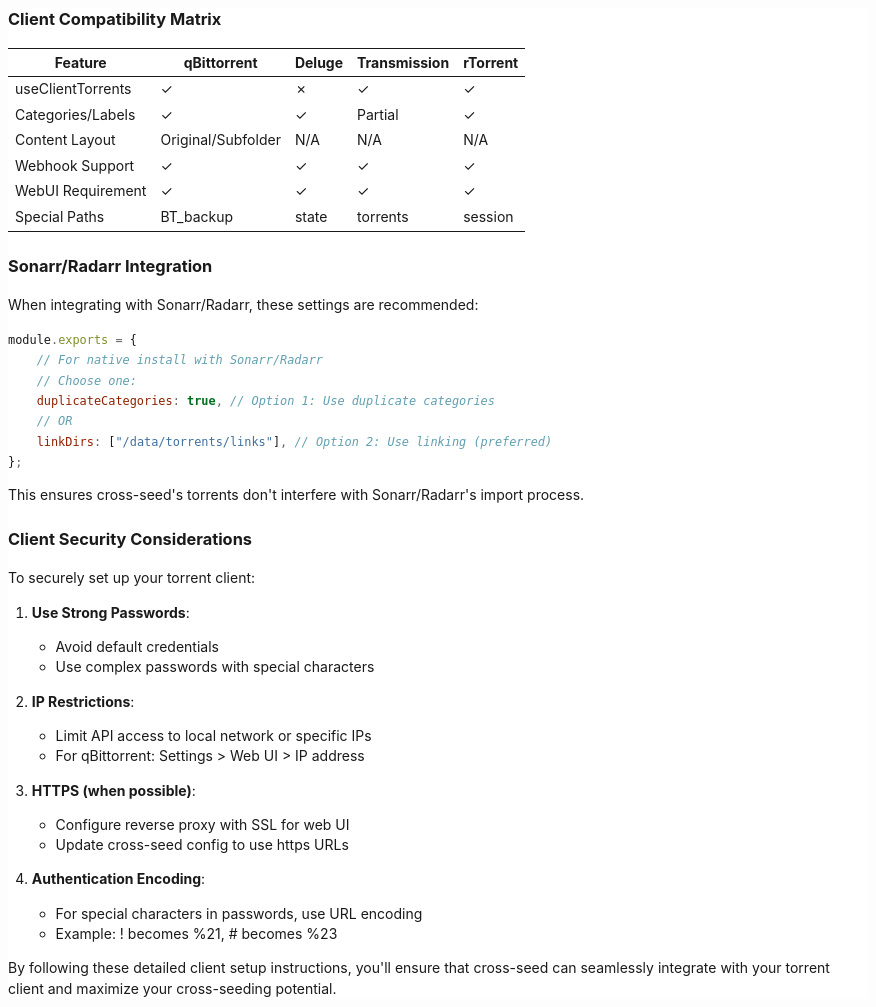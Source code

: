 ### Client Compatibility Matrix

| Feature           | qBittorrent        | Deluge | Transmission | rTorrent |
| ----------------- | ------------------ | ------ | ------------ | -------- |
| useClientTorrents | ✓                  | ✗      | ✓            | ✓        |
| Categories/Labels | ✓                  | ✓      | Partial      | ✓        |
| Content Layout    | Original/Subfolder | N/A    | N/A          | N/A      |
| Webhook Support   | ✓                  | ✓      | ✓            | ✓        |
| WebUI Requirement | ✓                  | ✓      | ✓            | ✓        |
| Special Paths     | BT_backup          | state  | torrents     | session  |

### Sonarr/Radarr Integration

When integrating with Sonarr/Radarr, these settings are recommended:

```js
module.exports = {
	// For native install with Sonarr/Radarr
	// Choose one:
	duplicateCategories: true, // Option 1: Use duplicate categories
	// OR
	linkDirs: ["/data/torrents/links"], // Option 2: Use linking (preferred)
};
```

This ensures cross-seed's torrents don't interfere with Sonarr/Radarr's import
process.

### Client Security Considerations

To securely set up your torrent client:

1. **Use Strong Passwords**:

    - Avoid default credentials
    - Use complex passwords with special characters

2. **IP Restrictions**:

    - Limit API access to local network or specific IPs
    - For qBittorrent: Settings > Web UI > IP address

3. **HTTPS (when possible)**:

    - Configure reverse proxy with SSL for web UI
    - Update cross-seed config to use https URLs

4. **Authentication Encoding**:
    - For special characters in passwords, use URL encoding
    - Example: ! becomes %21, # becomes %23

By following these detailed client setup instructions, you'll ensure that
cross-seed can seamlessly integrate with your torrent client and maximize your
cross-seeding potential.
